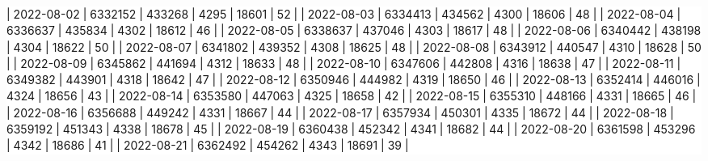 | 2022-08-02 | 6332152 | 433268 | 4295 | 18601 | 52 |
| 2022-08-03 | 6334413 | 434562 | 4300 | 18606 | 48 |
| 2022-08-04 | 6336637 | 435834 | 4302 | 18612 | 46 |
| 2022-08-05 | 6338637 | 437046 | 4303 | 18617 | 48 |
| 2022-08-06 | 6340442 | 438198 | 4304 | 18622 | 50 |
| 2022-08-07 | 6341802 | 439352 | 4308 | 18625 | 48 |
| 2022-08-08 | 6343912 | 440547 | 4310 | 18628 | 50 |
| 2022-08-09 | 6345862 | 441694 | 4312 | 18633 | 48 |
| 2022-08-10 | 6347606 | 442808 | 4316 | 18638 | 47 |
| 2022-08-11 | 6349382 | 443901 | 4318 | 18642 | 47 |
| 2022-08-12 | 6350946 | 444982 | 4319 | 18650 | 46 |
| 2022-08-13 | 6352414 | 446016 | 4324 | 18656 | 43 |
| 2022-08-14 | 6353580 | 447063 | 4325 | 18658 | 42 |
| 2022-08-15 | 6355310 | 448166 | 4331 | 18665 | 46 |
| 2022-08-16 | 6356688 | 449242 | 4331 | 18667 | 44 |
| 2022-08-17 | 6357934 | 450301 | 4335 | 18672 | 44 |
| 2022-08-18 | 6359192 | 451343 | 4338 | 18678 | 45 |
| 2022-08-19 | 6360438 | 452342 | 4341 | 18682 | 44 |
| 2022-08-20 | 6361598 | 453296 | 4342 | 18686 | 41 |
| 2022-08-21 | 6362492 | 454262 | 4343 | 18691 | 39 |
